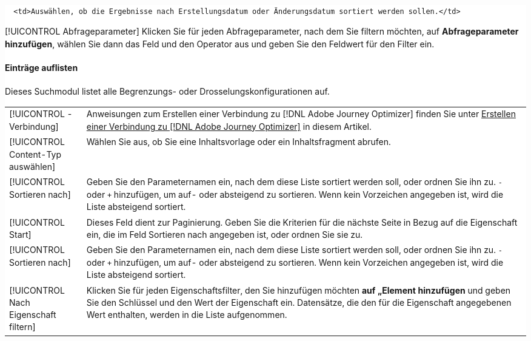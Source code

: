       <td>Auswählen, ob die Ergebnisse nach Erstellungsdatum oder Änderungsdatum sortiert werden sollen.</td>
  </tr> 
    <tr> 
   <td role="rowheader">[!UICONTROL Abfrageparameter]</td> 
   <td>Klicken Sie für jeden Abfrageparameter, nach dem Sie filtern möchten, auf <b>Abfrageparameter hinzufügen</b>, wählen Sie dann das Feld und den Operator aus und geben Sie den Feldwert für den Filter ein.</td> 
  </tr> 
 </tbody> 
</table>

#### Einträge auflisten

Dieses Suchmodul listet alle Begrenzungs- oder Drosselungskonfigurationen auf.

<table style="table-layout:auto"> 
 <col> 
 <col> 
 <tbody> 
  <tr> 
   <td role="rowheader">[!UICONTROL -Verbindung]</td> 
   <td>Anweisungen zum Erstellen einer Verbindung zu [!DNL Adobe Journey Optimizer] finden Sie unter <a href="#create-a-connection-to-adobe-journey-optimizer" class="MCXref xref" >Erstellen einer Verbindung zu [!DNL Adobe Journey Optimizer]</a> in diesem Artikel.</td> 
  </tr> 
  <tr> 
   <td role="rowheader">[!UICONTROL Content-Typ auswählen]</td> 
   <td>Wählen Sie aus, ob Sie eine Inhaltsvorlage oder ein Inhaltsfragment abrufen.</td> 
  </tr> 
  <tr> 
   <td role="rowheader">[!UICONTROL Sortieren nach]</td> 
   <td>Geben Sie den Parameternamen ein, nach dem diese Liste sortiert werden soll, oder ordnen Sie ihn zu. <code>-</code> oder <code>+</code> hinzufügen, um auf- oder absteigend zu sortieren. Wenn kein Vorzeichen angegeben ist, wird die Liste absteigend sortiert.</td> 
  </tr> 
  <tr> 
   <td role="rowheader">[!UICONTROL Start]</td> 
   <td>Dieses Feld dient zur Paginierung. Geben Sie die Kriterien für die nächste Seite in Bezug auf die Eigenschaft ein, die im Feld Sortieren nach angegeben ist, oder ordnen Sie sie zu.</td> 
  </tr> 
  <tr> 
   <td role="rowheader">[!UICONTROL Sortieren nach]</td> 
   <td>Geben Sie den Parameternamen ein, nach dem diese Liste sortiert werden soll, oder ordnen Sie ihn zu. <code>-</code> oder <code>+</code> hinzufügen, um auf- oder absteigend zu sortieren. Wenn kein Vorzeichen angegeben ist, wird die Liste absteigend sortiert.</td> 
  </tr> 
  <tr> 
   <td role="rowheader">[!UICONTROL Nach Eigenschaft filtern]</td> 
   <td>Klicken Sie für jeden Eigenschaftsfilter, den Sie hinzufügen möchten<b> auf „Element hinzufügen</b> und geben Sie den Schlüssel und den Wert der Eigenschaft ein. Datensätze, die den für die Eigenschaft angegebenen Wert enthalten, werden in die Liste aufgenommen.</td> 
  </tr> 
 </tbody> 
</table>
